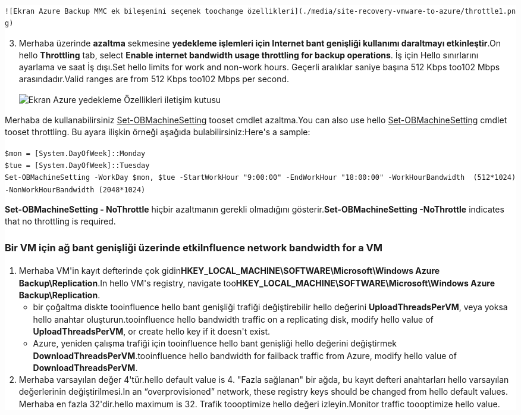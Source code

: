     ![Ekran Azure Backup MMC ek bileşenini seçenek toochange özellikleri](./media/site-recovery-vmware-to-azure/throttle1.png)
3. <span data-ttu-id="acfa6-211">Merhaba üzerinde **azaltma** sekmesine **yedekleme işlemleri için Internet bant genişliği kullanımı daraltmayı etkinleştir**.</span><span class="sxs-lookup"><span data-stu-id="acfa6-211">On hello **Throttling** tab, select **Enable internet bandwidth usage throttling for backup operations**.</span></span> <span data-ttu-id="acfa6-212">İş için Hello sınırlarını ayarlama ve saat İş dışı.</span><span class="sxs-lookup"><span data-stu-id="acfa6-212">Set hello limits for work and non-work hours.</span></span> <span data-ttu-id="acfa6-213">Geçerli aralıklar saniye başına 512 Kbps too102 Mbps arasındadır.</span><span class="sxs-lookup"><span data-stu-id="acfa6-213">Valid ranges are from 512 Kbps too102 Mbps per second.</span></span>

    ![Ekran Azure yedekleme Özellikleri iletişim kutusu](./media/site-recovery-vmware-to-azure/throttle2.png)

<span data-ttu-id="acfa6-215">Merhaba de kullanabilirsiniz [Set-OBMachineSetting](https://technet.microsoft.com/library/hh770409.aspx) tooset cmdlet azaltma.</span><span class="sxs-lookup"><span data-stu-id="acfa6-215">You can also use hello [Set-OBMachineSetting](https://technet.microsoft.com/library/hh770409.aspx) cmdlet tooset throttling.</span></span> <span data-ttu-id="acfa6-216">Bu ayara ilişkin örneği aşağıda bulabilirsiniz:</span><span class="sxs-lookup"><span data-stu-id="acfa6-216">Here's a sample:</span></span>

    $mon = [System.DayOfWeek]::Monday
    $tue = [System.DayOfWeek]::Tuesday
    Set-OBMachineSetting -WorkDay $mon, $tue -StartWorkHour "9:00:00" -EndWorkHour "18:00:00" -WorkHourBandwidth  (512*1024) -NonWorkHourBandwidth (2048*1024)

<span data-ttu-id="acfa6-217">**Set-OBMachineSetting - NoThrottle** hiçbir azaltmanın gerekli olmadığını gösterir.</span><span class="sxs-lookup"><span data-stu-id="acfa6-217">**Set-OBMachineSetting -NoThrottle** indicates that no throttling is required.</span></span>

### <a name="influence-network-bandwidth-for-a-vm"></a><span data-ttu-id="acfa6-218">Bir VM için ağ bant genişliği üzerinde etki</span><span class="sxs-lookup"><span data-stu-id="acfa6-218">Influence network bandwidth for a VM</span></span>

1. <span data-ttu-id="acfa6-219">Merhaba VM'in kayıt defterinde çok gidin**HKEY_LOCAL_MACHINE\SOFTWARE\Microsoft\Windows Azure Backup\Replication**.</span><span class="sxs-lookup"><span data-stu-id="acfa6-219">In hello VM's registry, navigate too**HKEY_LOCAL_MACHINE\SOFTWARE\Microsoft\Windows Azure Backup\Replication**.</span></span>
   * <span data-ttu-id="acfa6-220">bir çoğaltma diskte tooinfluence hello bant genişliği trafiği değiştirebilir hello değerini **UploadThreadsPerVM**, veya yoksa hello anahtar oluşturun.</span><span class="sxs-lookup"><span data-stu-id="acfa6-220">tooinfluence hello bandwidth traffic on a replicating disk, modify hello value of **UploadThreadsPerVM**, or create hello key if it doesn't exist.</span></span>
   * <span data-ttu-id="acfa6-221">Azure, yeniden çalışma trafiği için tooinfluence hello bant genişliği hello değerini değiştirmek **DownloadThreadsPerVM**.</span><span class="sxs-lookup"><span data-stu-id="acfa6-221">tooinfluence hello bandwidth for failback traffic from Azure, modify hello value of **DownloadThreadsPerVM**.</span></span>
2. <span data-ttu-id="acfa6-222">Merhaba varsayılan değer 4'tür.</span><span class="sxs-lookup"><span data-stu-id="acfa6-222">hello default value is 4.</span></span> <span data-ttu-id="acfa6-223">"Fazla sağlanan" bir ağda, bu kayıt defteri anahtarları hello varsayılan değerlerinin değiştirilmesi.</span><span class="sxs-lookup"><span data-stu-id="acfa6-223">In an “overprovisioned” network, these registry keys should be changed from hello default values.</span></span> <span data-ttu-id="acfa6-224">Merhaba en fazla 32'dir.</span><span class="sxs-lookup"><span data-stu-id="acfa6-224">hello maximum is 32.</span></span> <span data-ttu-id="acfa6-225">Trafik toooptimize hello değeri izleyin.</span><span class="sxs-lookup"><span data-stu-id="acfa6-225">Monitor traffic toooptimize hello value.</span></span>

